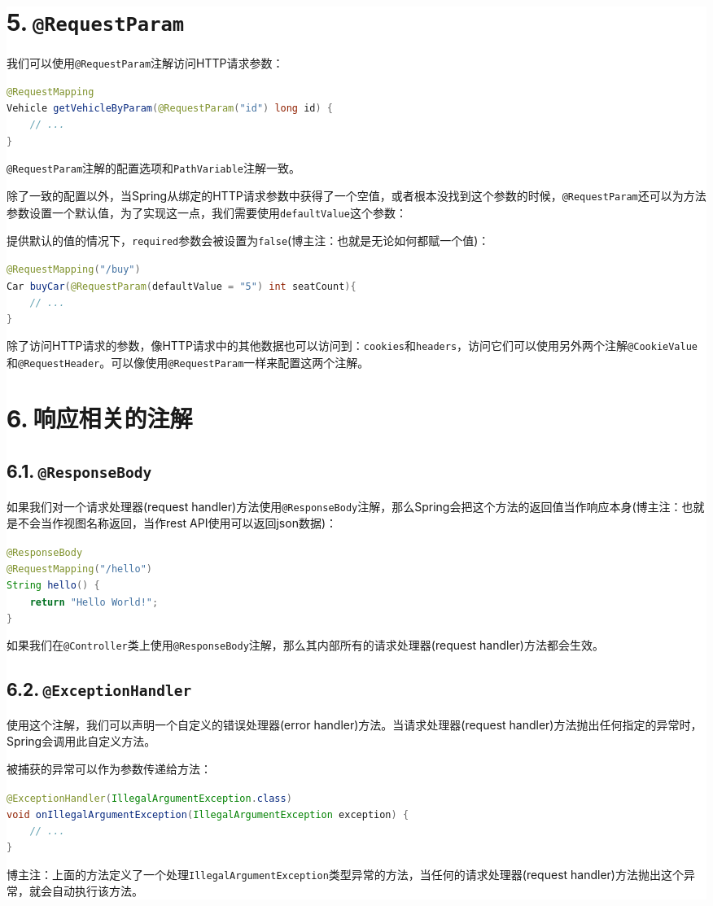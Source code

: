 # 5. `@RequestParam`
我们可以使用`@RequestParam`注解访问HTTP请求参数：
```Java
@RequestMapping
Vehicle getVehicleByParam(@RequestParam("id") long id) {
    // ...
}
```

`@RequestParam`注解的配置选项和`PathVariable`注解一致。

除了一致的配置以外，当Spring从绑定的HTTP请求参数中获得了一个空值，或者根本没找到这个参数的时候，`@RequestParam`还可以为方法参数设置一个默认值，为了实现这一点，我们需要使用`defaultValue`这个参数：

提供默认的值的情况下，`required`参数会被设置为`false`(博主注：也就是无论如何都赋一个值)：
```Java
@RequestMapping("/buy")
Car buyCar(@RequestParam(defaultValue = "5") int seatCount){
    // ...
}
```

除了访问HTTP请求的参数，像HTTP请求中的其他数据也可以访问到：`cookies`和`headers`，访问它们可以使用另外两个注解`@CookieValue`和`@RequestHeader`。可以像使用`@RequestParam`一样来配置这两个注解。

# 6. 响应相关的注解

## 6.1. `@ResponseBody`
如果我们对一个请求处理器(request handler)方法使用`@ResponseBody`注解，那么Spring会把这个方法的返回值当作响应本身(博主注：也就是不会当作视图名称返回，当作rest API使用可以返回json数据)：
```Java
@ResponseBody
@RequestMapping("/hello")
String hello() {
    return "Hello World!";
}
```

如果我们在`@Controller`类上使用`@ResponseBody`注解，那么其内部所有的请求处理器(request handler)方法都会生效。

## 6.2. `@ExceptionHandler`
使用这个注解，我们可以声明一个自定义的错误处理器(error handler)方法。当请求处理器(request handler)方法抛出任何指定的异常时，Spring会调用此自定义方法。

被捕获的异常可以作为参数传递给方法：
```Java
@ExceptionHandler(IllegalArgumentException.class)
void onIllegalArgumentException(IllegalArgumentException exception) {
    // ...
}
```

博主注：上面的方法定义了一个处理`IllegalArgumentException`类型异常的方法，当任何的请求处理器(request handler)方法抛出这个异常，就会自动执行该方法。
